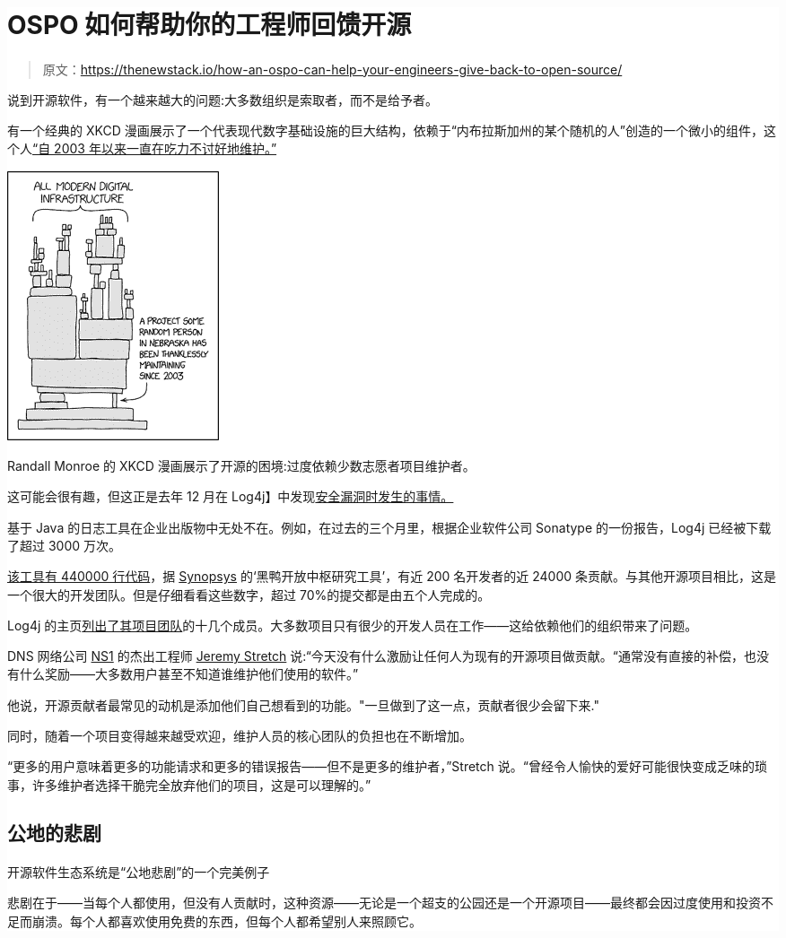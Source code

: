 # OSPO 如何帮助你的工程师回馈开源

> 原文：<https://thenewstack.io/how-an-ospo-can-help-your-engineers-give-back-to-open-source/>

说到开源软件，有一个越来越大的问题:大多数组织是索取者，而不是给予者。

有一个经典的 XKCD 漫画展示了一个代表现代数字基础设施的巨大结构，依赖于“内布拉斯加州的某个随机的人”创造的一个微小的组件，这个人[“自 2003 年以来一直在吃力不讨好地维护。”](https://xkcd.com/2347/)

![XKCD comic showing a large machine representing "all modern digital infrastructure" with one tiny piece at the bottom labeled "a project some random person in Nebraska has been thanklessly maintainng since 2003\. ](img/f1a6b74c2b53974de357dba2ee6faff0.png)

Randall Monroe 的 XKCD 漫画展示了开源的困境:过度依赖少数志愿者项目维护者。

这可能会很有趣，但这正是去年 12 月在 Log4j】中发现[安全漏洞时发生的事情。](https://thenewstack.io/log4shell-we-are-in-so-much-trouble/)

基于 Java 的日志工具在企业出版物中无处不在。例如，在过去的三个月里，根据企业软件公司 Sonatype 的一份报告，Log4j 已经被下载了超过 3000 万次。

[该工具有 440000 行代码](https://www.openhub.net/p/log4j)，据 [Synopsys](https://www.synopsys.com/software-integrity.html?utm_content=inline-mention) 的‘黑鸭开放中枢研究工具’，有近 200 名开发者的近 24000 条贡献。与其他开源项目相比，这是一个很大的开发团队。但是仔细看看这些数字，超过 70%的提交都是由五个人完成的。

Log4j 的主页[列出了其项目团队](https://logging.apache.org/log4j/2.x/team-list.html)的十几个成员。大多数项目只有很少的开发人员在工作——这给依赖他们的组织带来了问题。

DNS 网络公司 [NS1](https://www.ns1.com/?utm_content=inline-mention) 的杰出工程师 [Jeremy Stretch](https://www.linkedin.com/in/jeremy-stretch/) 说:“今天没有什么激励让任何人为现有的开源项目做贡献。“通常没有直接的补偿，也没有什么奖励——大多数用户甚至不知道谁维护他们使用的软件。”

他说，开源贡献者最常见的动机是添加他们自己想看到的功能。"一旦做到了这一点，贡献者很少会留下来."

同时，随着一个项目变得越来越受欢迎，维护人员的核心团队的负担也在不断增加。

“更多的用户意味着更多的功能请求和更多的错误报告——但不是更多的维护者，”Stretch 说。“曾经令人愉快的爱好可能很快变成乏味的琐事，许多维护者选择干脆完全放弃他们的项目，这是可以理解的。”

## 公地的悲剧

开源软件生态系统是“公地悲剧”的一个完美例子

悲剧在于——当每个人都使用，但没有人贡献时，这种资源——无论是一个超支的公园还是一个开源项目——最终都会因过度使用和投资不足而崩溃。每个人都喜欢使用免费的东西，但每个人都希望别人来照顾它。
